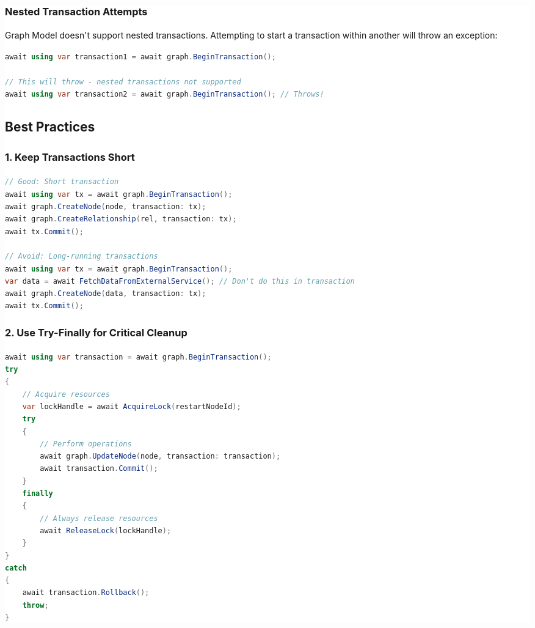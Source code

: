 ### Nested Transaction Attempts

Graph Model doesn't support nested transactions. Attempting to start a transaction within another will throw an exception:

```csharp
await using var transaction1 = await graph.BeginTransaction();

// This will throw - nested transactions not supported
await using var transaction2 = await graph.BeginTransaction(); // Throws!
```

## Best Practices

### 1. Keep Transactions Short

```csharp
// Good: Short transaction
await using var tx = await graph.BeginTransaction();
await graph.CreateNode(node, transaction: tx);
await graph.CreateRelationship(rel, transaction: tx);
await tx.Commit();

// Avoid: Long-running transactions
await using var tx = await graph.BeginTransaction();
var data = await FetchDataFromExternalService(); // Don't do this in transaction
await graph.CreateNode(data, transaction: tx);
await tx.Commit();
```

### 2. Use Try-Finally for Critical Cleanup

```csharp
await using var transaction = await graph.BeginTransaction();
try
{
    // Acquire resources
    var lockHandle = await AcquireLock(restartNodeId);
    try
    {
        // Perform operations
        await graph.UpdateNode(node, transaction: transaction);
        await transaction.Commit();
    }
    finally
    {
        // Always release resources
        await ReleaseLock(lockHandle);
    }
}
catch
{
    await transaction.Rollback();
    throw;
}
```
